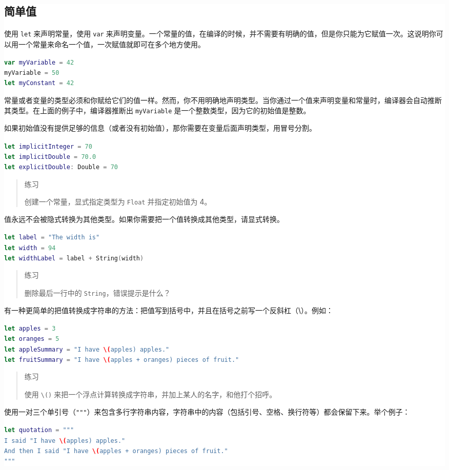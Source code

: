 <a name="simple_values"></a>
## 简单值

使用 `let` 来声明常量，使用 `var` 来声明变量。一个常量的值，在编译的时候，并不需要有明确的值，但是你只能为它赋值一次。这说明你可以用一个常量来命名一个值，一次赋值就即可在多个地方使用。

```swift
var myVariable = 42
myVariable = 50
let myConstant = 42
```

常量或者变量的类型必须和你赋给它们的值一样。然而，你不用明确地声明类型。当你通过一个值来声明变量和常量时，编译器会自动推断其类型。在上面的例子中，编译器推断出 `myVariable` 是一个整数类型，因为它的初始值是整数。

如果初始值没有提供足够的信息（或者没有初始值），那你需要在变量后面声明类型，用冒号分割。

```swift
let implicitInteger = 70
let implicitDouble = 70.0
let explicitDouble: Double = 70
```

> 练习
> 
> 创建一个常量，显式指定类型为 `Float` 并指定初始值为 4。

值永远不会被隐式转换为其他类型。如果你需要把一个值转换成其他类型，请显式转换。

```swift
let label = "The width is"
let width = 94
let widthLabel = label + String(width)
```

> 练习
> 
> 删除最后一行中的 `String`，错误提示是什么？

有一种更简单的把值转换成字符串的方法：把值写到括号中，并且在括号之前写一个反斜杠（\）。例如：

```swift
let apples = 3
let oranges = 5
let appleSummary = "I have \(apples) apples."
let fruitSummary = "I have \(apples + oranges) pieces of fruit."
```

> 练习
> 
> 使用 `\()` 来把一个浮点计算转换成字符串，并加上某人的名字，和他打个招呼。

使用一对三个单引号（`"""`）来包含多行字符串内容，字符串中的内容（包括引号、空格、换行符等）都会保留下来。举个例子：

```swift
let quotation = """
I said "I have \(apples) apples."
And then I said "I have \(apples + oranges) pieces of fruit."
"""
```
